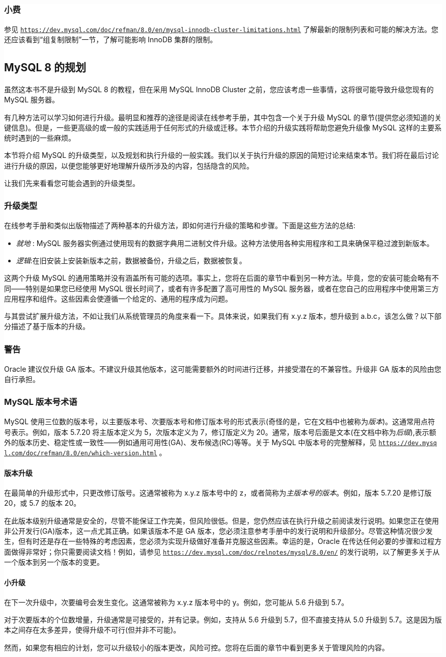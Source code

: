 ### 小费

参见 [`https://dev.mysql.com/doc/refman/8.0/en/mysql-innodb-cluster-limitations.html`](https://dev.mysql.com/doc/refman/8.0/en/mysql-innodb-cluster-limitations.html) 了解最新的限制列表和可能的解决方法。您还应该看到“组复制限制”一节，了解可能影响 InnoDB 集群的限制。

## MySQL 8 的规划

虽然这本书不是升级到 MySQL 8 的教程，但在采用 MySQL InnoDB Cluster 之前，您应该考虑一些事情，这将很可能导致升级您现有的 MySQL 服务器。

有几种方法可以学习如何进行升级。最明显和推荐的途径是阅读在线参考手册，其中包含一个关于升级 MySQL 的章节(提供您必须知道的关键信息)。但是，一些更高级的或一般的实践适用于任何形式的升级或迁移。本节介绍的升级实践将帮助您避免升级像 MySQL 这样的主要系统时遇到的一些麻烦。

本节将介绍 MySQL 的升级类型，以及规划和执行升级的一般实践。我们以关于执行升级的原因的简短讨论来结束本节。我们将在最后讨论进行升级的原因，以便您能够更好地理解升级所涉及的内容，包括隐含的风险。

让我们先来看看您可能会遇到的升级类型。

### 升级类型

在线参考手册和类似出版物描述了两种基本的升级方法，即如何进行升级的策略和步骤。下面是这些方法的总结:

*   *就地* : MySQL 服务器实例通过使用现有的数据字典用二进制文件升级。这种方法使用各种实用程序和工具来确保平稳过渡到新版本。

*   *逻辑*:在旧安装上安装新版本之前，数据被备份，升级之后，数据被恢复。

这两个升级 MySQL 的通用策略并没有涵盖所有可能的选项。事实上，您将在后面的章节中看到另一种方法。毕竟，您的安装可能会略有不同——特别是如果您已经使用 MySQL 很长时间了，或者有许多配置了高可用性的 MySQL 服务器，或者在您自己的应用程序中使用第三方应用程序和组件。这些因素会使遵循一个给定的、通用的程序成为问题。

与其尝试扩展升级方法，不如让我们从系统管理员的角度来看一下。具体来说，如果我们有 x.y.z 版本，想升级到 a.b.c，该怎么做？以下部分描述了基于版本的升级。

### 警告

Oracle 建议仅升级 GA 版本。不建议升级其他版本，这可能需要额外的时间进行迁移，并接受潜在的不兼容性。升级非 GA 版本的风险由您自行承担。

### MySQL 版本号术语

MySQL 使用三位数的版本号，以主要版本号、次要版本号和修订版本号的形式表示(奇怪的是，它在文档中也被称为*版本*)。这通常用点符号表示。例如，版本 5.7.20 将主版本定义为 5，次版本定义为 7，修订版定义为 20。通常，版本号后面是文本(在文档中称为*后缀*),表示额外的版本历史、稳定性或一致性——例如通用可用性(GA)、发布候选(RC)等等。关于 MySQL 中版本号的完整解释，见 [`https://dev.mysql.com/doc/refman/8.0/en/which-version.html`](https://dev.mysql.com/doc/refman/8.0/en/which-version.html) 。

#### 版本升级

在最简单的升级形式中，只更改修订版号。这通常被称为 x.y.z 版本号中的 z，或者简称为*主版本号的版本*。例如，版本 5.7.20 是修订版 20，或 5.7 的版本 20。

在此版本级别升级通常是安全的，尽管不能保证工作完美，但风险很低。但是，您仍然应该在执行升级之前阅读发行说明。如果您正在使用非公开发行(GA)版本，这一点尤其正确。如果该版本不是 GA 版本，您必须注意参考手册中的发行说明和升级部分。尽管这种情况很少发生，但有时还是存在一些特殊的考虑因素，您必须为实现升级做好准备并克服这些因素。幸运的是，Oracle 在传达任何必要的步骤和过程方面做得非常好；你只需要阅读文档！例如，请参见 [`https://dev.mysql.com/doc/relnotes/mysql/8.0/en/`](https://dev.mysql.com/doc/relnotes/mysql/8.0/en/) 的发行说明，以了解更多关于从一个版本到另一个版本的变更。

#### 小升级

在下一次升级中，次要编号会发生变化。这通常被称为 x.y.z 版本号中的 y。例如，您可能从 5.6 升级到 5.7。

对于次要版本的个位数增量，升级通常是可接受的，并有记录。例如，支持从 5.6 升级到 5.7，但不直接支持从 5.0 升级到 5.7。这是因为版本之间存在太多差异，使得升级不可行(但并非不可能)。

然而，如果您有相应的计划，您可以升级较小的版本更改，风险可控。您将在后面的章节中看到更多关于管理风险的内容。
